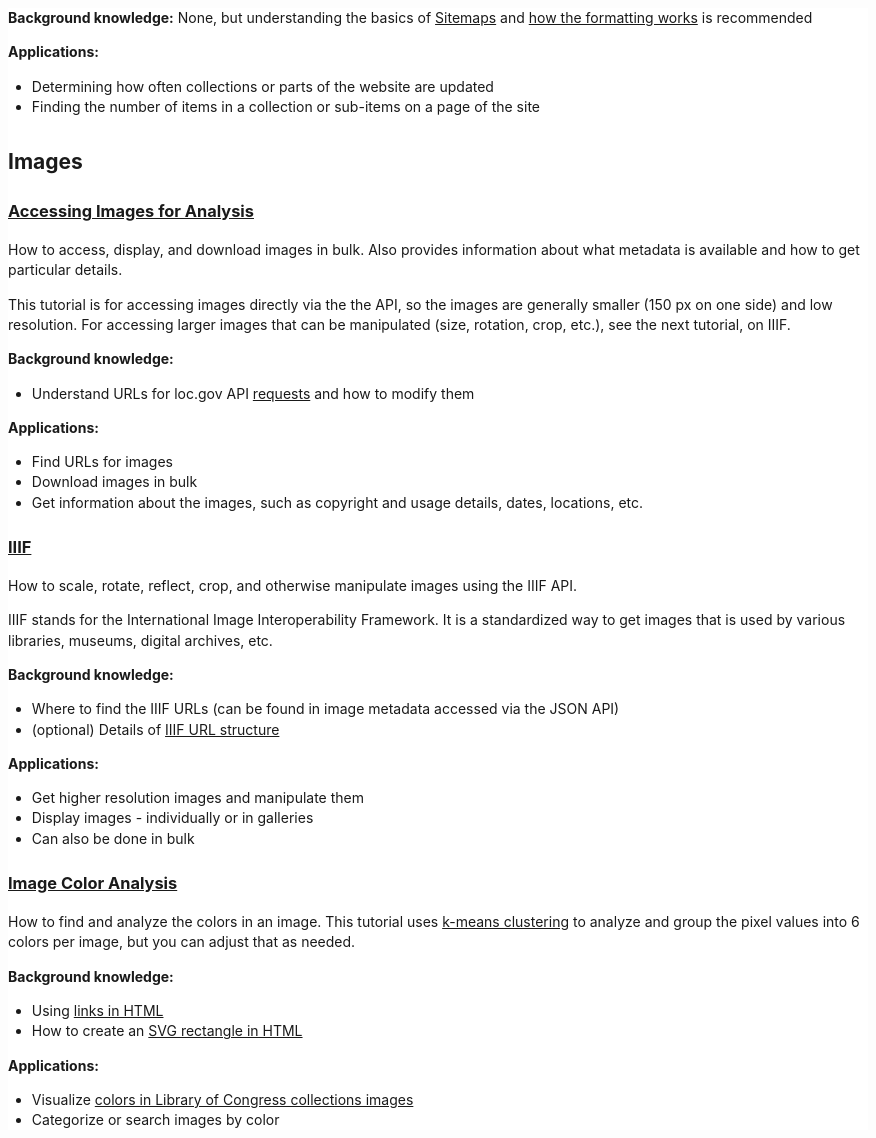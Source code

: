 **Background knowledge:** None, but understanding the basics of [Sitemaps](https://www.sitemaps.org/) and [how the formatting works](https://www.sitemaps.org/protocol.html) is recommended

**Applications:**
* Determining how often collections or parts of the website are updated
* Finding the number of items in a collection or sub-items on a page of the site

## Images

<h3><a href="https://libraryofcongress.github.io/data-exploration/loc.gov%20JSON%20API/Accessing%20images%20for%20analysis.html">Accessing Images for Analysis</a></h3>

How to access, display, and download images in bulk. Also provides information about what metadata is available and how to get particular details.

This tutorial is for accessing images directly via the the API, so the images are generally smaller (150 px on one side) and low resolution. For accessing larger images that can be manipulated (size, rotation, crop, etc.), see the next tutorial, on IIIF.

**Background knowledge:**
* Understand URLs for loc.gov API [requests](https://www.loc.gov/apis/json-and-yaml/requests/) and how to modify them

**Applications:**
* Find URLs for images
* Download images in bulk
* Get information about the images, such as copyright and usage details, dates, locations, etc.

<h3><a href="https://libraryofcongress.github.io/data-exploration/loc.gov%20IIIF%20API/IIIF.html">IIIF</a></h3>

How to scale, rotate, reflect, crop, and otherwise manipulate images using the IIIF API.

IIIF stands for the International Image Interoperability Framework. It is a standardized way to get images that is used by various libraries, museums, digital archives, etc.

**Background knowledge:**
* Where to find the IIIF URLs (can be found in image metadata accessed via the JSON API)
* (optional) Details of [IIIF URL structure](https://iiif.io/api/image/2.1/#table-of-contents)

**Applications:**
* Get higher resolution images and manipulate them
* Display images - individually or in galleries
* Can also be done in bulk

<h3><a href="https://libraryofcongress.github.io/data-exploration/loc.gov%20JSON%20API/Dominant%20colors.html">Image Color Analysis</a></h3>

How to find and analyze the colors in an image. This tutorial uses [k-means clustering](https://jakevdp.github.io/PythonDataScienceHandbook/05.11-k-means.html) to analyze and group the pixel values into 6 colors per image, but you can adjust that as needed.

**Background knowledge:**
* Using [links in HTML](https://www.w3schools.com/tags/att_a_href.asp)
* How to create an [SVG rectangle in HTML](https://www.w3schools.com/graphics/svg_rect.asp)

**Applications:**
* Visualize [colors in Library of Congress collections images](https://loc-colors.glitch.me/)
* Categorize or search images by color
